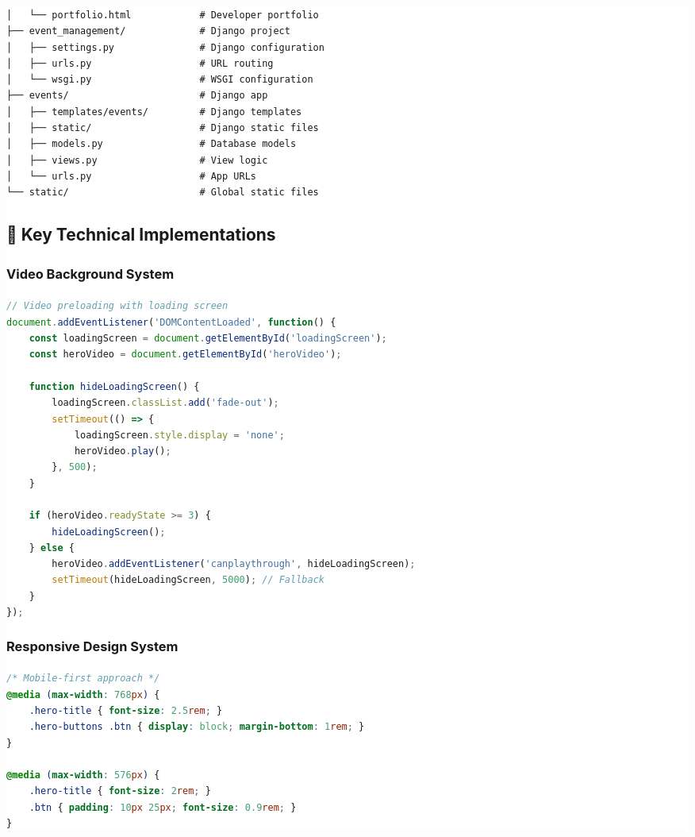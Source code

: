 ```
│   └── portfolio.html            # Developer portfolio
├── event_management/             # Django project
│   ├── settings.py               # Django configuration
│   ├── urls.py                   # URL routing
│   └── wsgi.py                   # WSGI configuration
├── events/                       # Django app
│   ├── templates/events/         # Django templates
│   ├── static/                   # Django static files
│   ├── models.py                 # Database models
│   ├── views.py                  # View logic
│   └── urls.py                   # App URLs
└── static/                       # Global static files
```

## 🚀 Key Technical Implementations

### Video Background System
```javascript
// Video preloading with loading screen
document.addEventListener('DOMContentLoaded', function() {
    const loadingScreen = document.getElementById('loadingScreen');
    const heroVideo = document.getElementById('heroVideo');
    
    function hideLoadingScreen() {
        loadingScreen.classList.add('fade-out');
        setTimeout(() => {
            loadingScreen.style.display = 'none';
            heroVideo.play();
        }, 500);
    }
    
    if (heroVideo.readyState >= 3) {
        hideLoadingScreen();
    } else {
        heroVideo.addEventListener('canplaythrough', hideLoadingScreen);
        setTimeout(hideLoadingScreen, 5000); // Fallback
    }
});
```

### Responsive Design System
```css
/* Mobile-first approach */
@media (max-width: 768px) {
    .hero-title { font-size: 2.5rem; }
    .hero-buttons .btn { display: block; margin-bottom: 1rem; }
}

@media (max-width: 576px) {
    .hero-title { font-size: 2rem; }
    .btn { padding: 10px 25px; font-size: 0.9rem; }
}
```
